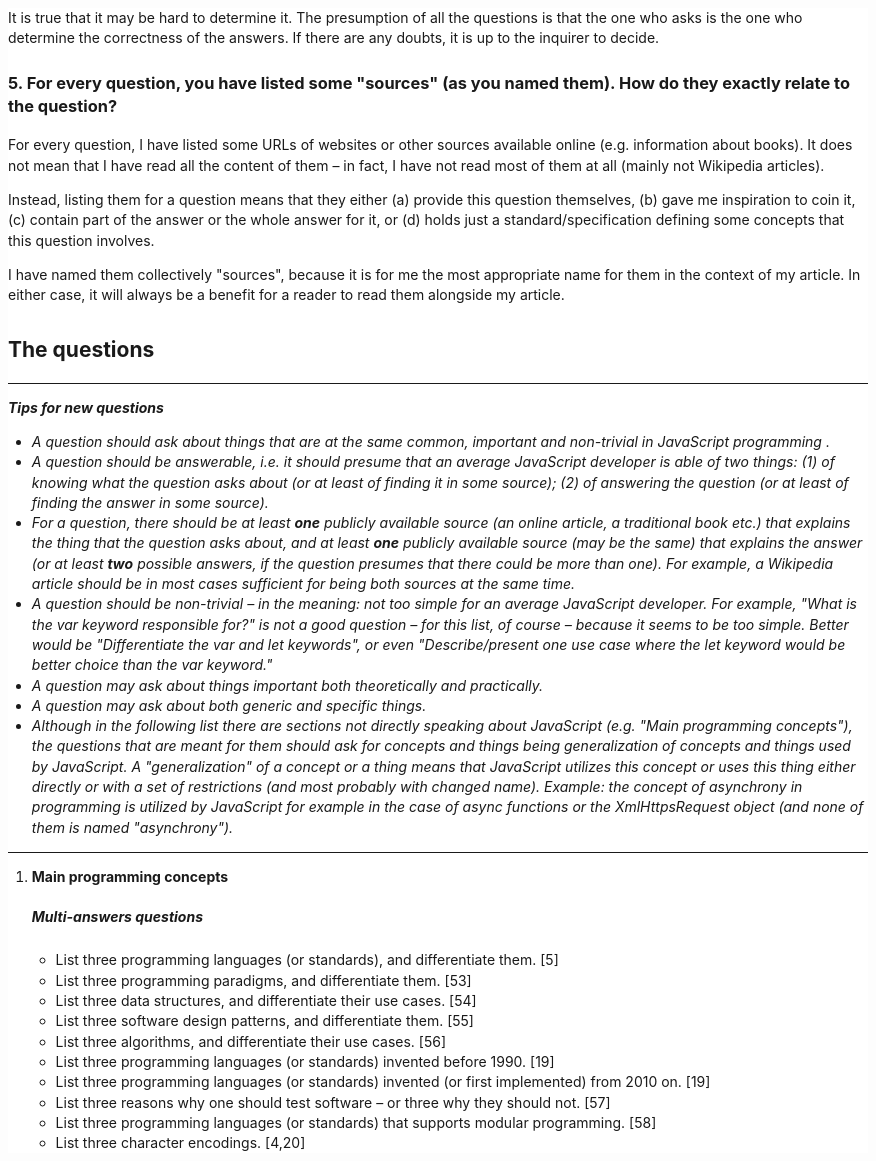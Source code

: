 It is true that it may be hard to determine it. The presumption of all the questions is that the one who asks is the one who determine the correctness of the answers. If there are any doubts, it is up to the inquirer to decide.

### 5. For every question, you have listed some "sources" (as you named them). How do they exactly relate to the question?

For every question, I have listed some URLs of websites or other sources available online (e.g. information about books). It does not mean that I have read all the content of them – in fact, I have not read most of them at all (mainly not Wikipedia articles).

Instead, listing them for a question means that they either (a) provide this question themselves, (b) gave me inspiration to coin it, (c) contain part of the answer or the whole answer for it, or (d) holds just a standard/specification defining some concepts that this question involves.

I have named them collectively "sources", because it is for me the most appropriate name for them in the context of my article. In either case, it will always be a benefit for a reader to read them alongside my article.

## The questions

---

_**Tips for new questions**_
- _A question should ask about things that are at the same common, important and non-trivial in JavaScript programming ._
- _A question should be answerable, i.e. it should presume that an average JavaScript developer is able of two things: (1) of knowing what the question asks about (or at least of finding it in some source); (2) of answering the question (or at least of finding the answer in some source)._
- _For a question, there should be at least **one** publicly available source (an online article, a traditional book etc.) that explains the thing that the question asks about, and at least **one** publicly available source (may be the same) that explains the answer (or at least **two** possible answers, if the question presumes that there could be more than one). For example, a Wikipedia article should be in most cases sufficient for being both sources at the same time._
- _A question should be non-trivial – in the meaning: not too simple for an average JavaScript developer. For example, "What is the var keyword responsible for?" is not a good question – for this list, of course – because it seems to be too simple. Better would be "Differentiate the var and let keywords", or even "Describe/present one use case where the let keyword would be better choice than the var keyword."_
- _A question may ask about things important both theoretically and practically._
- _A question may ask about both generic and specific things._
- _Although in the following list there are sections not directly speaking about JavaScript (e.g. "Main programming concepts"), the questions that are meant for them should ask for concepts and things being generalization of concepts and things used by JavaScript. A "generalization" of a concept or a thing means that JavaScript utilizes this concept or uses this thing either directly or with a set of restrictions (and most probably with changed name). Example: the concept of asynchrony in programming is utilized by JavaScript for example in the case of async functions or the XmlHttpsRequest object (and none of them is named "asynchrony")._

---

1. **Main programming concepts**
    ##### Multi-answers questions
    - List three programming languages (or standards), and differentiate them. [5]
    - List three programming paradigms, and differentiate them. [53]
    - List three data structures, and differentiate their use cases. [54]
    - List three software design patterns, and differentiate them. [55]
    - List three algorithms, and differentiate their use cases. [56]
    - List three programming languages (or standards) invented before 1990. [19]
    - List three programming languages (or standards) invented (or first implemented) from 2010 on. [19]
    - List three reasons why one should test software – or three why they should not. [57]
    - List three programming languages (or standards) that supports modular programming. [58]
    - List three character encodings. [4,20]